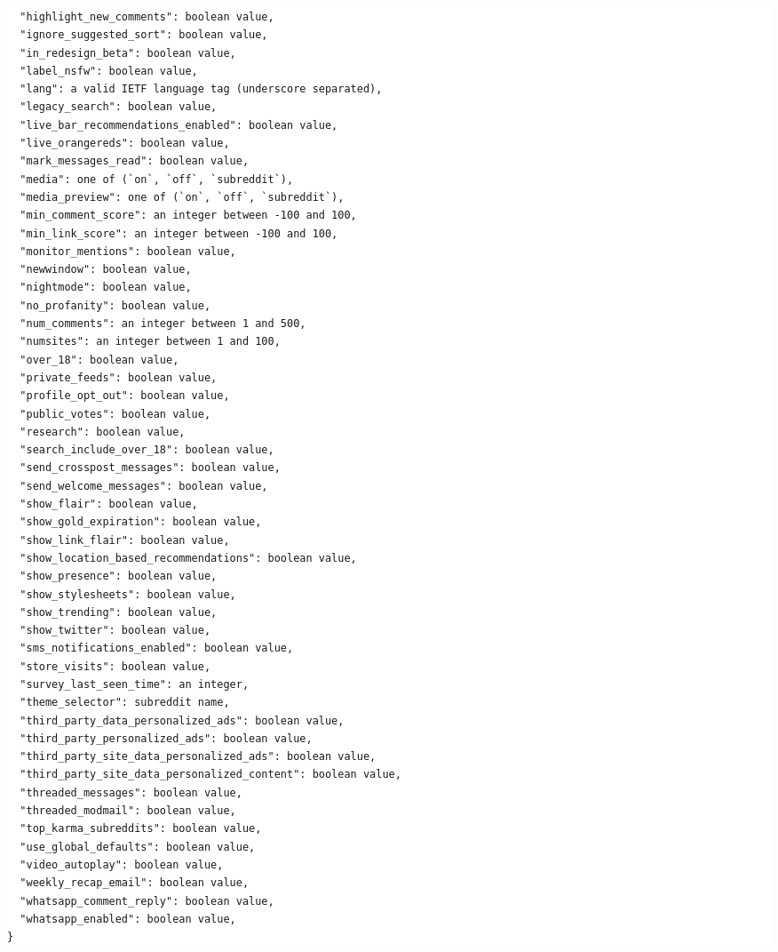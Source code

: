       "highlight_new_comments": boolean value,
      "ignore_suggested_sort": boolean value,
      "in_redesign_beta": boolean value,
      "label_nsfw": boolean value,
      "lang": a valid IETF language tag (underscore separated),
      "legacy_search": boolean value,
      "live_bar_recommendations_enabled": boolean value,
      "live_orangereds": boolean value,
      "mark_messages_read": boolean value,
      "media": one of (`on`, `off`, `subreddit`),
      "media_preview": one of (`on`, `off`, `subreddit`),
      "min_comment_score": an integer between -100 and 100,
      "min_link_score": an integer between -100 and 100,
      "monitor_mentions": boolean value,
      "newwindow": boolean value,
      "nightmode": boolean value,
      "no_profanity": boolean value,
      "num_comments": an integer between 1 and 500,
      "numsites": an integer between 1 and 100,
      "over_18": boolean value,
      "private_feeds": boolean value,
      "profile_opt_out": boolean value,
      "public_votes": boolean value,
      "research": boolean value,
      "search_include_over_18": boolean value,
      "send_crosspost_messages": boolean value,
      "send_welcome_messages": boolean value,
      "show_flair": boolean value,
      "show_gold_expiration": boolean value,
      "show_link_flair": boolean value,
      "show_location_based_recommendations": boolean value,
      "show_presence": boolean value,
      "show_stylesheets": boolean value,
      "show_trending": boolean value,
      "show_twitter": boolean value,
      "sms_notifications_enabled": boolean value,
      "store_visits": boolean value,
      "survey_last_seen_time": an integer,
      "theme_selector": subreddit name,
      "third_party_data_personalized_ads": boolean value,
      "third_party_personalized_ads": boolean value,
      "third_party_site_data_personalized_ads": boolean value,
      "third_party_site_data_personalized_content": boolean value,
      "threaded_messages": boolean value,
      "threaded_modmail": boolean value,
      "top_karma_subreddits": boolean value,
      "use_global_defaults": boolean value,
      "video_autoplay": boolean value,
      "weekly_recap_email": boolean value,
      "whatsapp_comment_reply": boolean value,
      "whatsapp_enabled": boolean value,
    }
      